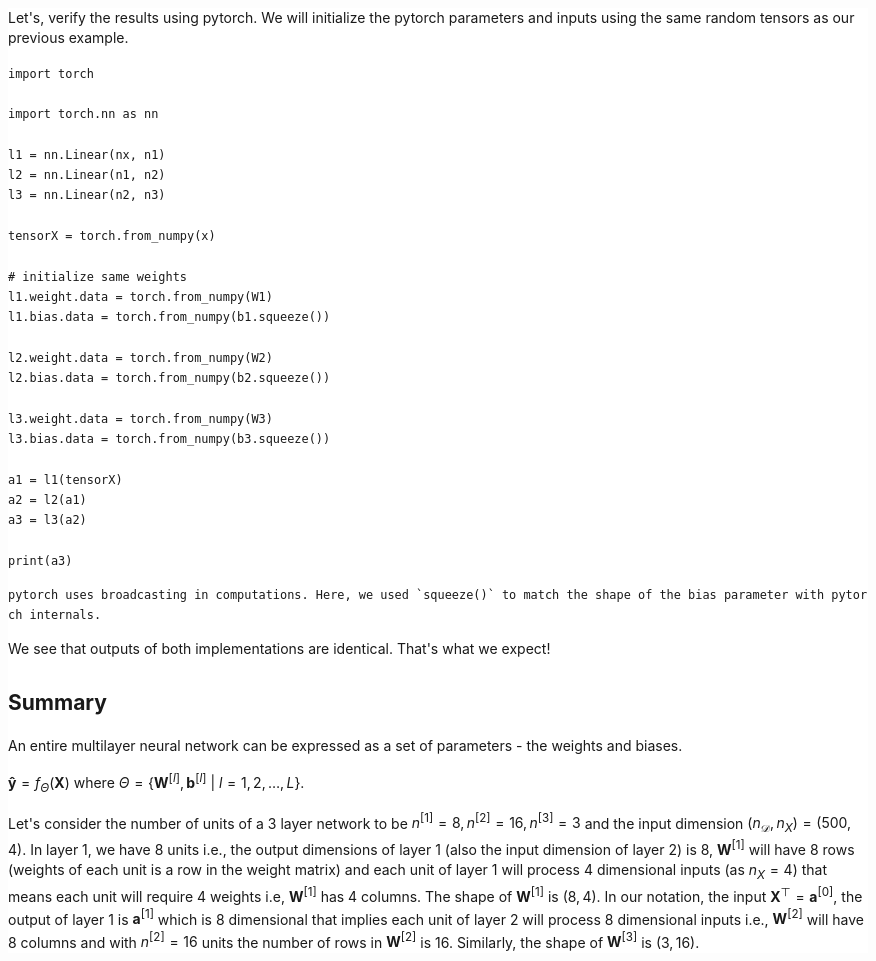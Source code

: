 Let's, verify the results using pytorch. We will initialize the pytorch parameters and inputs using the same random tensors as our previous example.

```{code-cell} ipython3
import torch 

import torch.nn as nn

l1 = nn.Linear(nx, n1)
l2 = nn.Linear(n1, n2)
l3 = nn.Linear(n2, n3)

tensorX = torch.from_numpy(x)

# initialize same weights
l1.weight.data = torch.from_numpy(W1)
l1.bias.data = torch.from_numpy(b1.squeeze())

l2.weight.data = torch.from_numpy(W2)
l2.bias.data = torch.from_numpy(b2.squeeze())

l3.weight.data = torch.from_numpy(W3)
l3.bias.data = torch.from_numpy(b3.squeeze())

a1 = l1(tensorX)
a2 = l2(a1)
a3 = l3(a2)

print(a3)
```

```{note} 
pytorch uses broadcasting in computations. Here, we used `squeeze()` to match the shape of the bias parameter with pytorch internals. 
```

We see that outputs of both implementations are identical. That's what we expect!


## Summary

An entire multilayer neural network can be expressed as a set of parameters - the weights and biases.

$\mathbf{\hat y} = f_\Theta(\mathbf X)$ where $\Theta = \{\mathbf W^{[l]}, \mathbf b^{[l]}~|~l = 1,2, \dots, L\}$.

Let's consider the number of units of a 3 layer network to be $n^{[1]}=8, n^{[2]}=16, n^{[3]}=3$ and the input dimension $(n_\mathcal D, n_X) = (500, 4)$. In layer 1, we have 8 units i.e., the output dimensions of layer 1 (also the input dimension of layer 2) is 8, $\mathbf W^{[1]}$ will have 8 rows (weights of each unit is a row in the weight matrix) and each unit of layer 1 will process 4 dimensional inputs (as $n_X=4$) that means each unit will require 4 weights i.e, $\mathbf W^{[1]}$ has 4 columns. The shape of $\mathbf W^{[1]}$ is $(8, 4)$. In our notation, the input $\mathbf X^\top = \mathbf a^{[0]}$, the output of layer 1 is $\mathbf a^{[1]}$ which is $8$ dimensional that implies each unit of layer 2 will process $8$ dimensional inputs i.e., $\mathbf W^{[2]}$ will have $8$ columns and with $n^{[2]}=16$ units the number of rows in $\mathbf W^{[2]}$ is $16$. Similarly, the shape of $\mathbf W^{[3]}$ is $(3, 16)$.
